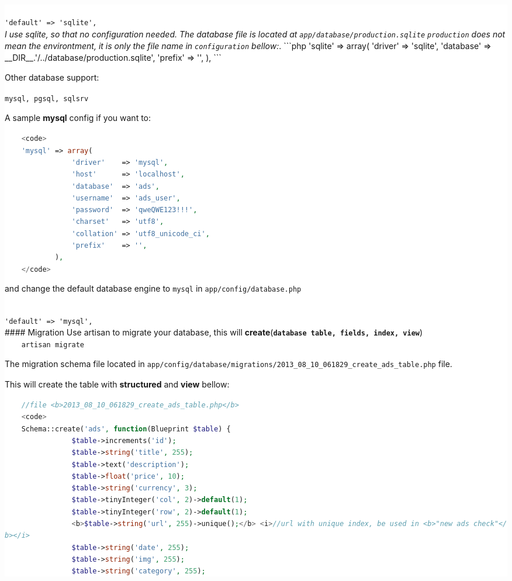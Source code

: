 <code>
'default' => 'sqlite',
</code>  <i>I use sqlite, so that no configuration needed. The database file is located at <code>app/database/production.sqlite</code> <code>production</code> does not mean the environtment, it is only the file name in <code>configuration</code> bellow:</i>.
```php
    'sqlite' => array(
		'driver'   => 'sqlite',
		'database' => __DIR__.'/../database/production.sqlite',
		'prefix'   => '',
	),
```


Other database support:  

<code>mysql, pgsql, sqlsrv</code>

A sample <b>mysql</b> config if you want to:

```php
    <code>
    'mysql' => array(  
        		'driver'    => 'mysql',  
    			'host'      => 'localhost',  
    			'database'  => 'ads',  
    			'username'  => 'ads_user',  
    			'password'  => 'qweQWE123!!!',  
    			'charset'   => 'utf8',  
    			'collation' => 'utf8_unicode_ci',  
    			'prefix'    => '',  
    		),  
    </code>
```

and change the default database engine to <code>mysql</code> in <code>app/config/database.php</code>  

<code>
'default' => 'mysql',
</code>
#### Migration
Use artisan to migrate your database, this will <b>create</b>(<code><b>database table, fields, index, view</b></code>)  

<code>
    artisan migrate
</code>

The migration schema file located in <code>app/config/database/migrations/2013_08_10_061829_create_ads_table.php</code> file.  

This will create the table with <b>structured</b> and <b>view</b> bellow:
```php
    //file <b>2013_08_10_061829_create_ads_table.php</b>
    <code>
    Schema::create('ads', function(Blueprint $table) {
    			$table->increments('id');
    			$table->string('title', 255);
    			$table->text('description');
    			$table->float('price', 10);
    			$table->string('currency', 3);
    			$table->tinyInteger('col', 2)->default(1);
    	     	$table->tinyInteger('row', 2)->default(1);
    			<b>$table->string('url', 255)->unique();</b> <i>//url with unique index, be used in <b>"new ads check"</b></i>
    			$table->string('date', 255);
    			$table->string('img', 255);
    			$table->string('category', 255);
```